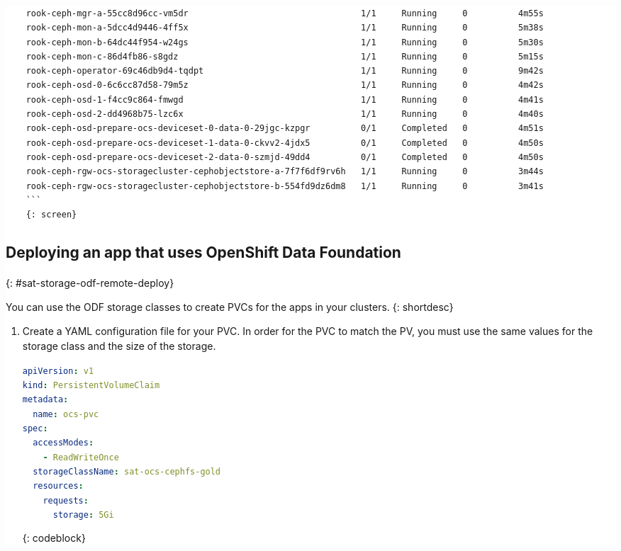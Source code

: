         rook-ceph-mgr-a-55cc8d96cc-vm5dr                                  1/1     Running     0          4m55s
        rook-ceph-mon-a-5dcc4d9446-4ff5x                                  1/1     Running     0          5m38s
        rook-ceph-mon-b-64dc44f954-w24gs                                  1/1     Running     0          5m30s
        rook-ceph-mon-c-86d4fb86-s8gdz                                    1/1     Running     0          5m15s
        rook-ceph-operator-69c46db9d4-tqdpt                               1/1     Running     0          9m42s
        rook-ceph-osd-0-6c6cc87d58-79m5z                                  1/1     Running     0          4m42s
        rook-ceph-osd-1-f4cc9c864-fmwgd                                   1/1     Running     0          4m41s
        rook-ceph-osd-2-dd4968b75-lzc6x                                   1/1     Running     0          4m40s
        rook-ceph-osd-prepare-ocs-deviceset-0-data-0-29jgc-kzpgr          0/1     Completed   0          4m51s
        rook-ceph-osd-prepare-ocs-deviceset-1-data-0-ckvv2-4jdx5          0/1     Completed   0          4m50s
        rook-ceph-osd-prepare-ocs-deviceset-2-data-0-szmjd-49dd4          0/1     Completed   0          4m50s
        rook-ceph-rgw-ocs-storagecluster-cephobjectstore-a-7f7f6df9rv6h   1/1     Running     0          3m44s
        rook-ceph-rgw-ocs-storagecluster-cephobjectstore-b-554fd9dz6dm8   1/1     Running     0          3m41s
        ```
        {: screen}


## Deploying an app that uses OpenShift Data Foundation
{: #sat-storage-odf-remote-deploy}

You can use the ODF storage classes to create PVCs for the apps in your clusters.
{: shortdesc}

1. Create a YAML configuration file for your PVC. In order for the PVC to match the PV, you must use the same values for the storage class and the size of the storage.

    ```yaml
    apiVersion: v1
    kind: PersistentVolumeClaim
    metadata:
      name: ocs-pvc
    spec:
      accessModes:
        - ReadWriteOnce
      storageClassName: sat-ocs-cephfs-gold
      resources:
        requests:
          storage: 5Gi
    ```
    {: codeblock}
